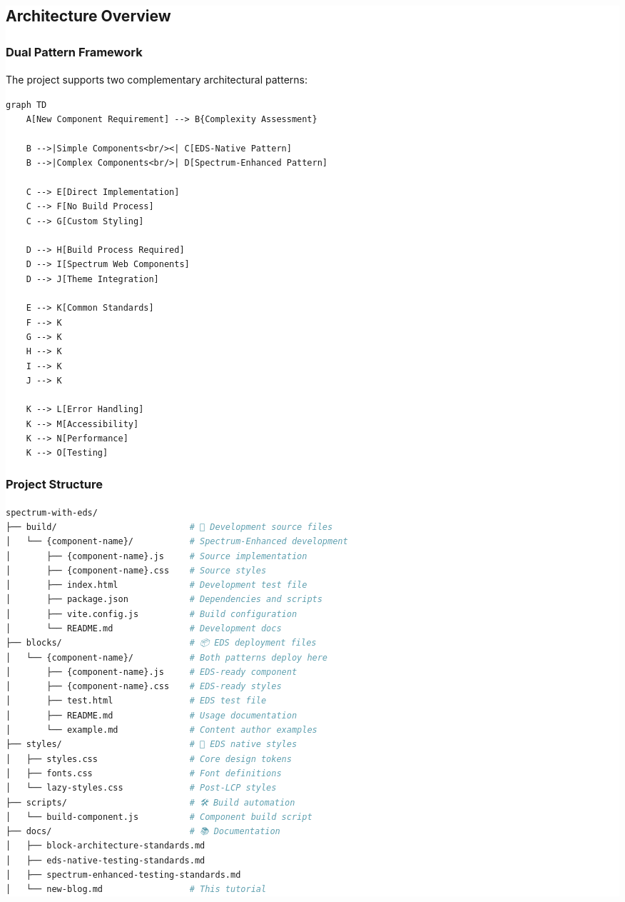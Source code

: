 ## Architecture Overview

### Dual Pattern Framework

The project supports two complementary architectural patterns:

```mermaid
graph TD
    A[New Component Requirement] --> B{Complexity Assessment}
    
    B -->|Simple Components<br/><| C[EDS-Native Pattern]
    B -->|Complex Components<br/>| D[Spectrum-Enhanced Pattern]
    
    C --> E[Direct Implementation]
    C --> F[No Build Process]
    C --> G[Custom Styling]
    
    D --> H[Build Process Required]
    D --> I[Spectrum Web Components]
    D --> J[Theme Integration]
    
    E --> K[Common Standards]
    F --> K
    G --> K
    H --> K
    I --> K
    J --> K
    
    K --> L[Error Handling]
    K --> M[Accessibility]
    K --> N[Performance]
    K --> O[Testing]
```

### Project Structure

```bash
spectrum-with-eds/
├── build/                          # 🔧 Development source files
│   └── {component-name}/           # Spectrum-Enhanced development
│       ├── {component-name}.js     # Source implementation
│       ├── {component-name}.css    # Source styles
│       ├── index.html              # Development test file
│       ├── package.json            # Dependencies and scripts
│       ├── vite.config.js          # Build configuration
│       └── README.md               # Development docs
├── blocks/                         # 📦 EDS deployment files
│   └── {component-name}/           # Both patterns deploy here
│       ├── {component-name}.js     # EDS-ready component
│       ├── {component-name}.css    # EDS-ready styles
│       ├── test.html               # EDS test file
│       ├── README.md               # Usage documentation
│       └── example.md              # Content author examples
├── styles/                         # 🎨 EDS native styles
│   ├── styles.css                  # Core design tokens
│   ├── fonts.css                   # Font definitions
│   └── lazy-styles.css             # Post-LCP styles
├── scripts/                        # 🛠️ Build automation
│   └── build-component.js          # Component build script
├── docs/                           # 📚 Documentation
│   ├── block-architecture-standards.md
│   ├── eds-native-testing-standards.md
│   ├── spectrum-enhanced-testing-standards.md
│   └── new-blog.md                 # This tutorial
```